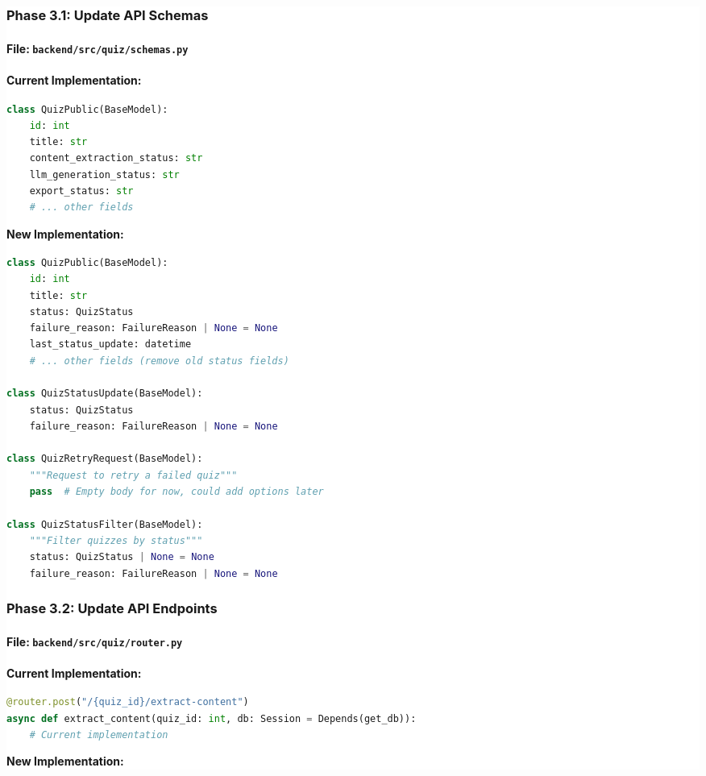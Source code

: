 ### Phase 3.1: Update API Schemas

#### File: `backend/src/quiz/schemas.py`

**Current Implementation:**

```python
class QuizPublic(BaseModel):
    id: int
    title: str
    content_extraction_status: str
    llm_generation_status: str
    export_status: str
    # ... other fields
```

**New Implementation:**

```python
class QuizPublic(BaseModel):
    id: int
    title: str
    status: QuizStatus
    failure_reason: FailureReason | None = None
    last_status_update: datetime
    # ... other fields (remove old status fields)

class QuizStatusUpdate(BaseModel):
    status: QuizStatus
    failure_reason: FailureReason | None = None

class QuizRetryRequest(BaseModel):
    """Request to retry a failed quiz"""
    pass  # Empty body for now, could add options later

class QuizStatusFilter(BaseModel):
    """Filter quizzes by status"""
    status: QuizStatus | None = None
    failure_reason: FailureReason | None = None
```

### Phase 3.2: Update API Endpoints

#### File: `backend/src/quiz/router.py`

**Current Implementation:**

```python
@router.post("/{quiz_id}/extract-content")
async def extract_content(quiz_id: int, db: Session = Depends(get_db)):
    # Current implementation
```

**New Implementation:**
